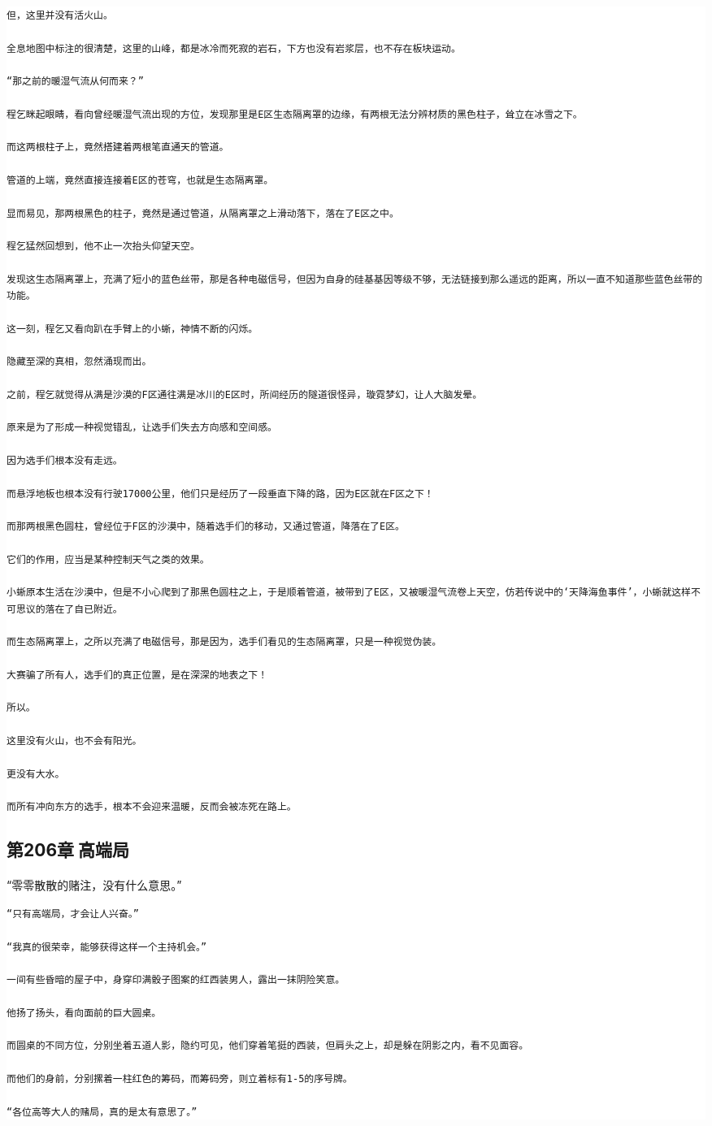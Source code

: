     但，这里并没有活火山。

    全息地图中标注的很清楚，这里的山峰，都是冰冷而死寂的岩石，下方也没有岩浆层，也不存在板块运动。

    “那之前的暖湿气流从何而来？”

    程乞眯起眼睛，看向曾经暖湿气流出现的方位，发现那里是E区生态隔离罩的边缘，有两根无法分辨材质的黑色柱子，耸立在冰雪之下。

    而这两根柱子上，竟然搭建着两根笔直通天的管道。

    管道的上端，竟然直接连接着E区的苍穹，也就是生态隔离罩。

    显而易见，那两根黑色的柱子，竟然是通过管道，从隔离罩之上滑动落下，落在了E区之中。

    程乞猛然回想到，他不止一次抬头仰望天空。

    发现这生态隔离罩上，充满了短小的蓝色丝带，那是各种电磁信号，但因为自身的硅基基因等级不够，无法链接到那么遥远的距离，所以一直不知道那些蓝色丝带的功能。

    这一刻，程乞又看向趴在手臂上的小蜥，神情不断的闪烁。

    隐藏至深的真相，忽然涌现而出。

    之前，程乞就觉得从满是沙漠的F区通往满是冰川的E区时，所间经历的隧道很怪异，璇霓梦幻，让人大脑发晕。

    原来是为了形成一种视觉错乱，让选手们失去方向感和空间感。

    因为选手们根本没有走远。

    而悬浮地板也根本没有行驶17000公里，他们只是经历了一段垂直下降的路，因为E区就在F区之下！

    而那两根黑色圆柱，曾经位于F区的沙漠中，随着选手们的移动，又通过管道，降落在了E区。

    它们的作用，应当是某种控制天气之类的效果。

    小蜥原本生活在沙漠中，但是不小心爬到了那黑色圆柱之上，于是顺着管道，被带到了E区，又被暖湿气流卷上天空，仿若传说中的‘天降海鱼事件’，小蜥就这样不可思议的落在了自已附近。

    而生态隔离罩上，之所以充满了电磁信号，那是因为，选手们看见的生态隔离罩，只是一种视觉伪装。

    大赛骗了所有人，选手们的真正位置，是在深深的地表之下！

    所以。

    这里没有火山，也不会有阳光。

    更没有大水。

    而所有冲向东方的选手，根本不会迎来温暖，反而会被冻死在路上。

## 第206章 高端局
“零零散散的赌注，没有什么意思。”

    “只有高端局，才会让人兴奋。”

    “我真的很荣幸，能够获得这样一个主持机会。”

    一间有些昏暗的屋子中，身穿印满骰子图案的红西装男人，露出一抹阴险笑意。

    他扬了扬头，看向面前的巨大圆桌。

    而圆桌的不同方位，分别坐着五道人影，隐约可见，他们穿着笔挺的西装，但肩头之上，却是躲在阴影之内，看不见面容。

    而他们的身前，分别摞着一柱红色的筹码，而筹码旁，则立着标有1-5的序号牌。

    “各位高等大人的赌局，真的是太有意思了。”
